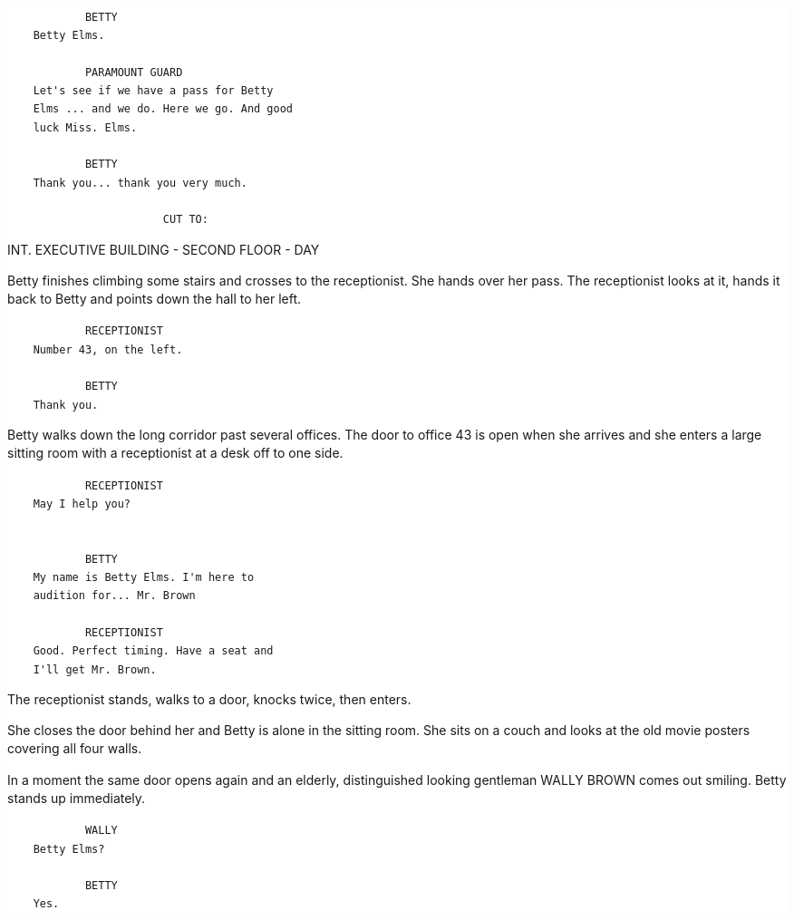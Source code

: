 				BETTY
		Betty Elms.
    
				PARAMOUNT GUARD
		Let's see if we have a pass for Betty
		Elms ... and we do. Here we go. And good
		luck Miss. Elms.
    
				BETTY
		Thank you... thank you very much.
    
							CUT TO:
    
INT.   EXECUTIVE BUILDING - SECOND FLOOR - DAY
    
Betty finishes climbing some stairs and crosses to the
receptionist. She hands over her pass. The receptionist
looks at it, hands it back to Betty and points down the hall
to her left.
    
				RECEPTIONIST
		Number 43, on the left.
    
				BETTY
		Thank you.
    
Betty walks down the long corridor past several offices. The
door to office 43 is open when she arrives and she enters a
large sitting room with a receptionist at a desk off to one
side.
    
				RECEPTIONIST
		May I help you?

    
				BETTY
		My name is Betty Elms. I'm here to
		audition for... Mr. Brown
    
				RECEPTIONIST
		Good. Perfect timing. Have a seat and
		I'll get Mr. Brown.
    
The receptionist stands, walks to a door, knocks twice, then
enters.
    
She closes the door behind her and Betty is alone in the
sitting room. She sits on a couch and looks at the old
movie posters covering all four walls.
    
In a moment the same door opens again and an elderly,
distinguished looking gentleman WALLY BROWN comes out
smiling. Betty stands up immediately.
    
				WALLY
		Betty Elms?
    
				BETTY
		Yes.
    